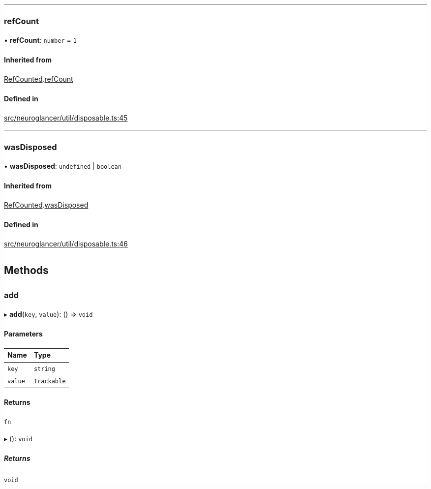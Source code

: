 ___

### refCount

• **refCount**: `number` = `1`

#### Inherited from

[RefCounted](util_disposable.RefCounted.md).[refCount](util_disposable.RefCounted.md#refcount)

#### Defined in

[src/neuroglancer/util/disposable.ts:45](https://github.com/ActiveBrainAtlas2/neuroglancer/blob/1beb5d34/src/neuroglancer/util/disposable.ts#L45)

___

### wasDisposed

• **wasDisposed**: `undefined` \| `boolean`

#### Inherited from

[RefCounted](util_disposable.RefCounted.md).[wasDisposed](util_disposable.RefCounted.md#wasdisposed)

#### Defined in

[src/neuroglancer/util/disposable.ts:46](https://github.com/ActiveBrainAtlas2/neuroglancer/blob/1beb5d34/src/neuroglancer/util/disposable.ts#L46)

## Methods

### add

▸ **add**(`key`, `value`): () => `void`

#### Parameters

| Name | Type |
| :------ | :------ |
| `key` | `string` |
| `value` | [`Trackable`](../interfaces/util_trackable.Trackable.md) |

#### Returns

`fn`

▸ (): `void`

##### Returns

`void`
